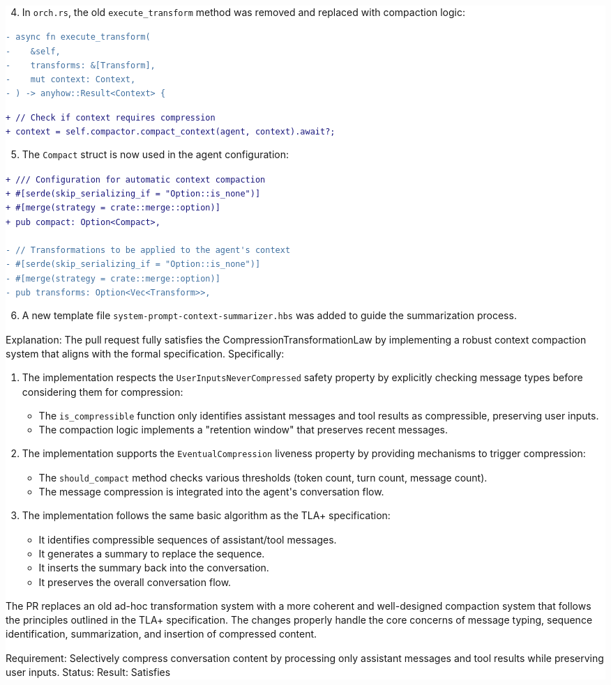 4. In `orch.rs`, the old `execute_transform` method was removed and replaced with compaction logic:
```diff
- async fn execute_transform(
-    &self,
-    transforms: &[Transform],
-    mut context: Context,
- ) -> anyhow::Result<Context> {
```
```diff
+ // Check if context requires compression
+ context = self.compactor.compact_context(agent, context).await?;
```

5. The `Compact` struct is now used in the agent configuration:
```diff
+ /// Configuration for automatic context compaction
+ #[serde(skip_serializing_if = "Option::is_none")]
+ #[merge(strategy = crate::merge::option)]
+ pub compact: Option<Compact>,

- // Transformations to be applied to the agent's context
- #[serde(skip_serializing_if = "Option::is_none")]
- #[merge(strategy = crate::merge::option)]
- pub transforms: Option<Vec<Transform>>,
```

6. A new template file `system-prompt-context-summarizer.hbs` was added to guide the summarization process.

Explanation:
The pull request fully satisfies the CompressionTransformationLaw by implementing a robust context compaction system that aligns with the formal specification. Specifically:

1. The implementation respects the `UserInputsNeverCompressed` safety property by explicitly checking message types before considering them for compression:
   - The `is_compressible` function only identifies assistant messages and tool results as compressible, preserving user inputs.
   - The compaction logic implements a "retention window" that preserves recent messages.

2. The implementation supports the `EventualCompression` liveness property by providing mechanisms to trigger compression:
   - The `should_compact` method checks various thresholds (token count, turn count, message count).
   - The message compression is integrated into the agent's conversation flow.

3. The implementation follows the same basic algorithm as the TLA+ specification:
   - It identifies compressible sequences of assistant/tool messages.
   - It generates a summary to replace the sequence.
   - It inserts the summary back into the conversation.
   - It preserves the overall conversation flow.

The PR replaces an old ad-hoc transformation system with a more coherent and well-designed compaction system that follows the principles outlined in the TLA+ specification. The changes properly handle the core concerns of message typing, sequence identification, summarization, and insertion of compressed content.

Requirement: Selectively compress conversation content by processing only assistant messages and tool results while preserving user inputs.
Status: Result: Satisfies
